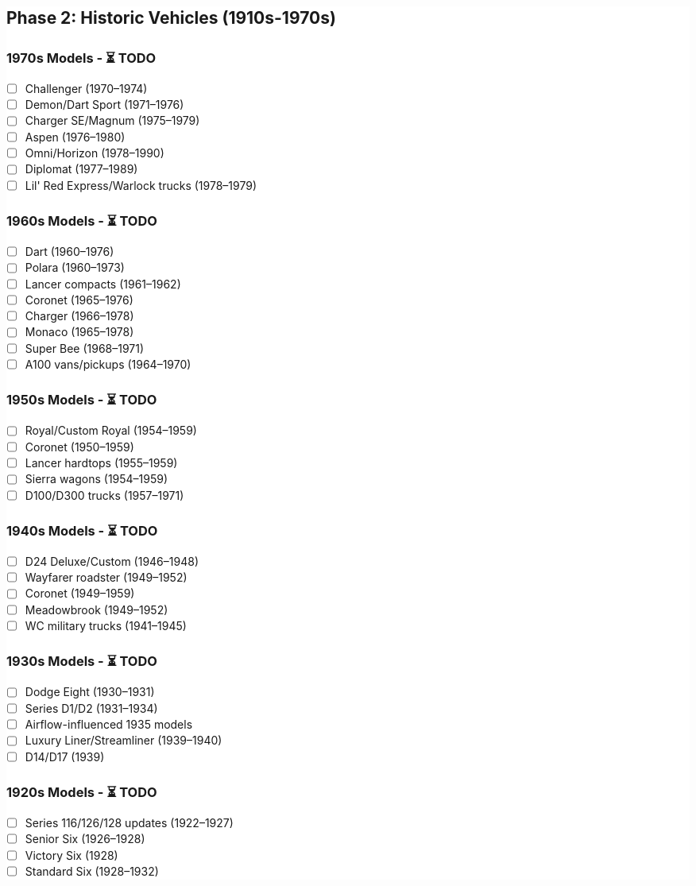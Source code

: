 
## Phase 2: Historic Vehicles (1910s-1970s)

### 1970s Models - ⏳ TODO
- [ ] Challenger (1970–1974)
- [ ] Demon/Dart Sport (1971–1976)
- [ ] Charger SE/Magnum (1975–1979)
- [ ] Aspen (1976–1980)
- [ ] Omni/Horizon (1978–1990)
- [ ] Diplomat (1977–1989)
- [ ] Lil' Red Express/Warlock trucks (1978–1979)

### 1960s Models - ⏳ TODO
- [ ] Dart (1960–1976)
- [ ] Polara (1960–1973)
- [ ] Lancer compacts (1961–1962)
- [ ] Coronet (1965–1976)
- [ ] Charger (1966–1978)
- [ ] Monaco (1965–1978)
- [ ] Super Bee (1968–1971)
- [ ] A100 vans/pickups (1964–1970)

### 1950s Models - ⏳ TODO
- [ ] Royal/Custom Royal (1954–1959)
- [ ] Coronet (1950–1959)
- [ ] Lancer hardtops (1955–1959)
- [ ] Sierra wagons (1954–1959)
- [ ] D100/D300 trucks (1957–1971)

### 1940s Models - ⏳ TODO
- [ ] D24 Deluxe/Custom (1946–1948)
- [ ] Wayfarer roadster (1949–1952)
- [ ] Coronet (1949–1959)
- [ ] Meadowbrook (1949–1952)
- [ ] WC military trucks (1941–1945)

### 1930s Models - ⏳ TODO
- [ ] Dodge Eight (1930–1931)
- [ ] Series D1/D2 (1931–1934)
- [ ] Airflow-influenced 1935 models
- [ ] Luxury Liner/Streamliner (1939–1940)
- [ ] D14/D17 (1939)

### 1920s Models - ⏳ TODO
- [ ] Series 116/126/128 updates (1922–1927)
- [ ] Senior Six (1926–1928)
- [ ] Victory Six (1928)
- [ ] Standard Six (1928–1932)
